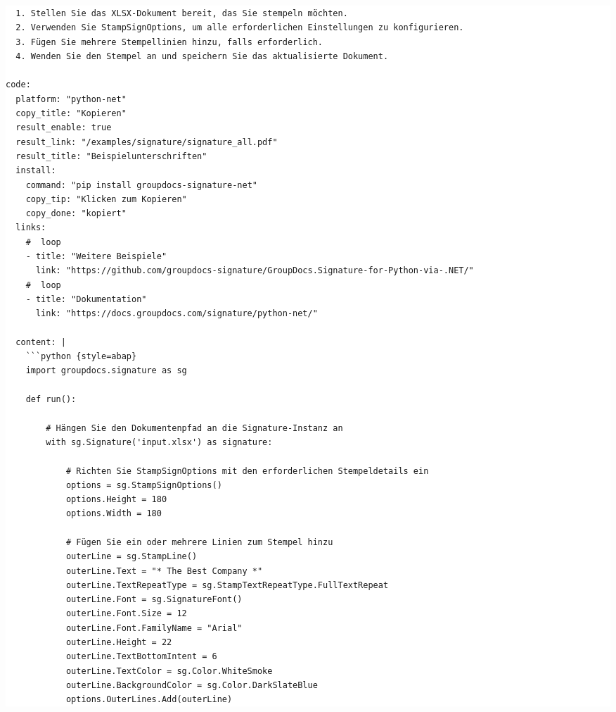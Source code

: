       1. Stellen Sie das XLSX-Dokument bereit, das Sie stempeln möchten.
      2. Verwenden Sie StampSignOptions, um alle erforderlichen Einstellungen zu konfigurieren.
      3. Fügen Sie mehrere Stempellinien hinzu, falls erforderlich.
      4. Wenden Sie den Stempel an und speichern Sie das aktualisierte Dokument.
   
    code:
      platform: "python-net"
      copy_title: "Kopieren"
      result_enable: true
      result_link: "/examples/signature/signature_all.pdf"
      result_title: "Beispielunterschriften"
      install:
        command: "pip install groupdocs-signature-net"
        copy_tip: "Klicken zum Kopieren"
        copy_done: "kopiert"
      links:
        #  loop
        - title: "Weitere Beispiele"
          link: "https://github.com/groupdocs-signature/GroupDocs.Signature-for-Python-via-.NET/"
        #  loop
        - title: "Dokumentation"
          link: "https://docs.groupdocs.com/signature/python-net/"
          
      content: |
        ```python {style=abap}
        import groupdocs.signature as sg

        def run():

            # Hängen Sie den Dokumentenpfad an die Signature-Instanz an
            with sg.Signature('input.xlsx') as signature:

                # Richten Sie StampSignOptions mit den erforderlichen Stempeldetails ein
                options = sg.StampSignOptions()
                options.Height = 180
                options.Width = 180

                # Fügen Sie ein oder mehrere Linien zum Stempel hinzu
                outerLine = sg.StampLine()
                outerLine.Text = "* The Best Company *"
                outerLine.TextRepeatType = sg.StampTextRepeatType.FullTextRepeat
                outerLine.Font = sg.SignatureFont()
                outerLine.Font.Size = 12
                outerLine.Font.FamilyName = "Arial"
                outerLine.Height = 22
                outerLine.TextBottomIntent = 6
                outerLine.TextColor = sg.Color.WhiteSmoke
                outerLine.BackgroundColor = sg.Color.DarkSlateBlue
                options.OuterLines.Add(outerLine)
